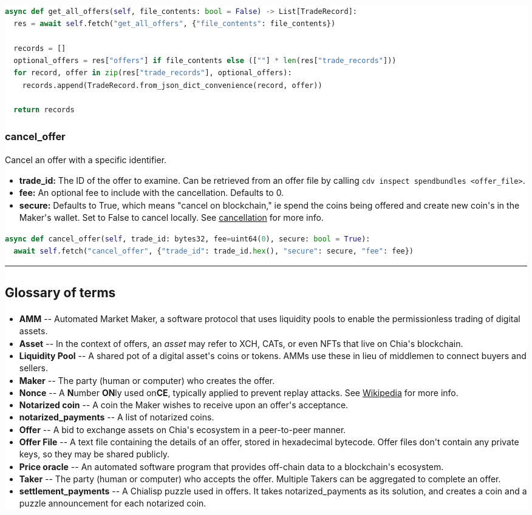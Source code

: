 ```python
async def get_all_offers(self, file_contents: bool = False) -> List[TradeRecord]:
  res = await self.fetch("get_all_offers", {"file_contents": file_contents})

  records = []
  optional_offers = res["offers"] if file_contents else ([""] * len(res["trade_records"]))
  for record, offer in zip(res["trade_records"], optional_offers):
    records.append(TradeRecord.from_json_dict_convenience(record, offer))

  return records
```

### cancel_offer

Cancel an offer with a specific identifier. 

* **trade_id:** The ID of the offer to examine. Can be retrieved from an offer file by calling `cdv inspect spendbundles <offer_file>`.
* **fee:** An optional fee to include with the cancellation. Defaults to 0.
* **secure:** Defaults to True, which means "cancel on blockchain," ie spend the coins being offered and create new coin's in the Maker's wallet. Set to False to cancel locally. See [cancellation](#cancellation "Offer cancellation") for more info.

```python
async def cancel_offer(self, trade_id: bytes32, fee=uint64(0), secure: bool = True):
  await self.fetch("cancel_offer", {"trade_id": trade_id.hex(), "secure": secure, "fee": fee})
```

-------
## Glossary of terms

* **AMM** -- Automated Market Maker, a software protocol that uses liquidity pools to enable the permissionless trading of digital assets.
* **Asset** -- In the context of offers, an _asset_ may refer to XCH, CATs, or even NFTs that live on Chia's blockchain.
* **Liquidity Pool** -- A shared pot of a digital asset's coins or tokens. AMMs use these in lieu of middlemen to connect buyers and sellers.
* **Maker** -- The party (human or computer) who creates the offer.
* **Nonce** -- A **N**umber **ON**ly used on**CE**, typically applied to prevent replay attacks. See [Wikipedia](https://en.wikipedia.org/wiki/Cryptographic_nonce "Cryptographic Nonce on Wikipedia") for more info.
* **Notarized coin** -- A coin the Maker wishes to receive upon an offer's acceptance.
* **notarized_payments** -- A list of notarized coins.
* **Offer** -- A bid to exchange assets on Chia's ecosystem in a peer-to-peer manner.
* **Offer File** -- A text file containing the details of an offer, stored in hexadecimal bytecode. Offer files don't contain any private keys, so they may be shared publicly.
* **Price oracle** -- An automated software program that provides off-chain data to a blockchain's ecosystem.
* **Taker** -- The party (human or computer) who accepts the offer. Multiple Takers can be aggregated to complete an offer.
* **settlement_payments** -- A Chialisp puzzle used in offers. It takes notarized_payments as its solution, and creates a coin and a puzzle announcement for each notarized coin.
